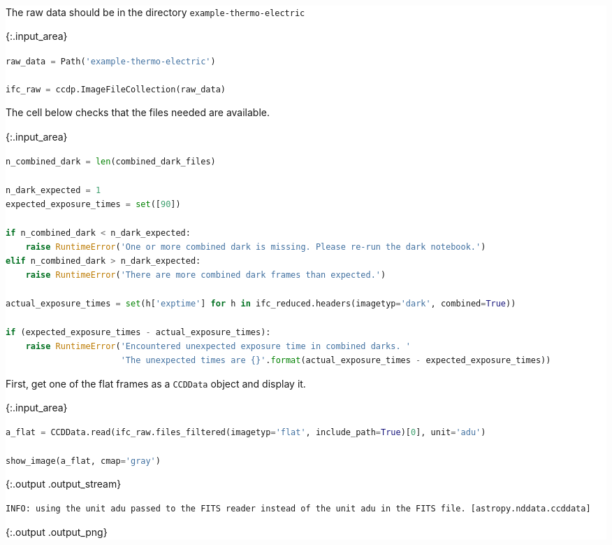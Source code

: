 
The raw data should be in the directory `example-thermo-electric`



{:.input_area}
```python
raw_data = Path('example-thermo-electric')

ifc_raw = ccdp.ImageFileCollection(raw_data)
```


The cell below checks that the files needed are available.



{:.input_area}
```python
n_combined_dark = len(combined_dark_files)

n_dark_expected = 1
expected_exposure_times = set([90])

if n_combined_dark < n_dark_expected:
    raise RuntimeError('One or more combined dark is missing. Please re-run the dark notebook.')
elif n_combined_dark > n_dark_expected:
    raise RuntimeError('There are more combined dark frames than expected.')
    
actual_exposure_times = set(h['exptime'] for h in ifc_reduced.headers(imagetyp='dark', combined=True))

if (expected_exposure_times - actual_exposure_times):
    raise RuntimeError('Encountered unexpected exposure time in combined darks. '
                       'The unexpected times are {}'.format(actual_exposure_times - expected_exposure_times))
```


First, get one of the flat frames as a `CCDData` object and display it.



{:.input_area}
```python
a_flat = CCDData.read(ifc_raw.files_filtered(imagetyp='flat', include_path=True)[0], unit='adu')

show_image(a_flat, cmap='gray')
```


{:.output .output_stream}
```
INFO: using the unit adu passed to the FITS reader instead of the unit adu in the FITS file. [astropy.nddata.ccddata]

```


{:.output .output_png}
